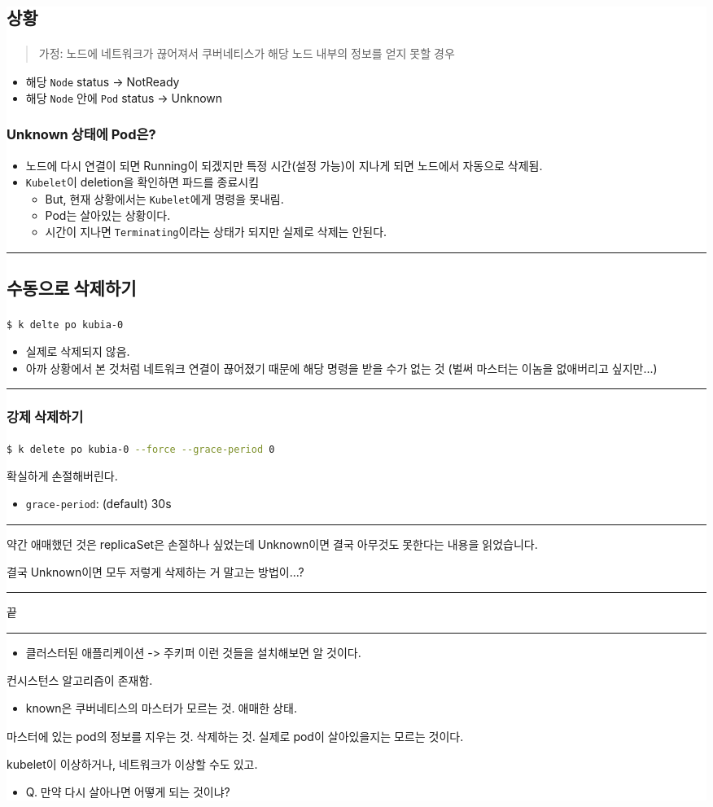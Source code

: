 ## 상황

> 가정: 노드에 네트워크가 끊어져서 쿠버네티스가 해당 노드 내부의 정보를 얻지 못할 경우

- 해당 `Node` status -> NotReady
- 해당 `Node` 안에 `Pod` status -> Unknown

### Unknown 상태에 Pod은?
- 노드에 다시 연결이 되면 Running이 되겠지만 특정 시간(설정 가능)이 지나게 되면 노드에서 자동으로 삭제됨.
- `Kubelet`이 deletion을 확인하면 파드를 종료시킴
  - But, 현재 상황에서는 `Kubelet`에게 명령을 못내림.
  - Pod는 살아있는 상황이다.
  - 시간이 지나면 `Terminating`이라는 상태가 되지만 실제로 삭제는 안된다.

---

## 수동으로 삭제하기
``` bash
$ k delte po kubia-0
```
- 실제로 삭제되지 않음.
- 아까 상황에서 본 것처럼 네트워크 연결이 끊어졌기 때문에 해당 명령을 받을 수가 없는 것 (벌써 마스터는 이놈을 없애버리고 싶지만...)

---

### 강제 삭제하기
``` bash
$ k delete po kubia-0 --force --grace-period 0
```
확실하게 손절해버린다.

- `grace-period`: (default) 30s

---

약간 애매했던 것은 replicaSet은 손절하나 싶었는데 Unknown이면 결국 아무것도 못한다는 내용을 읽었습니다.

결국 Unknown이면 모두 저렇게 삭제하는 거 말고는 방법이...?

---

끝

---

- 클러스터된 애플리케이션 -> 주키퍼 이런 것들을 설치해보면 알 것이다.

컨시스턴스 알고리즘이 존재함.


- known은 쿠버네티스의 마스터가 모르는 것. 애매한 상태.

마스터에 있는 pod의 정보를 지우는 것. 삭제하는 것. 실제로 pod이 살아있을지는 모르는 것이다.

kubelet이 이상하거나, 네트워크가 이상할 수도 있고.

- Q. 만약 다시 살아나면 어떻게 되는 것이냐? 
